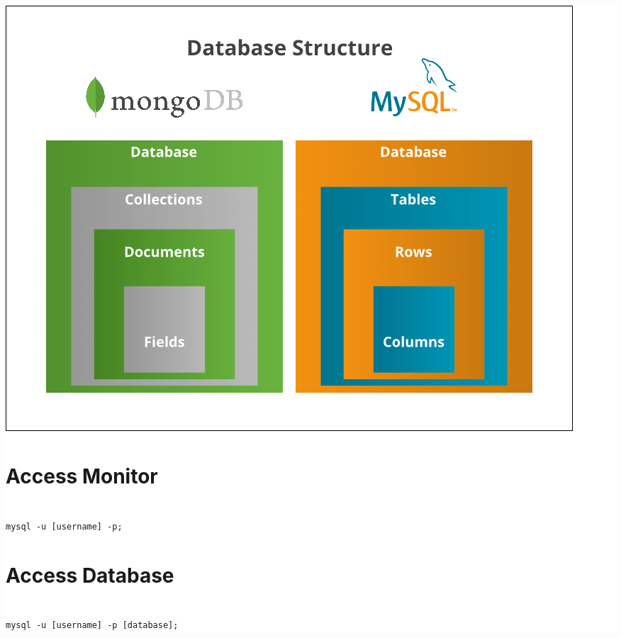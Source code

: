    ![](images/Mysql-mongoDB-structure.png) 

# Access Monitor

  

~~~~

mysql -u [username] -p;

~~~~

  

# Access Database

~~~~

mysql -u [username] -p [database];

~~~~
